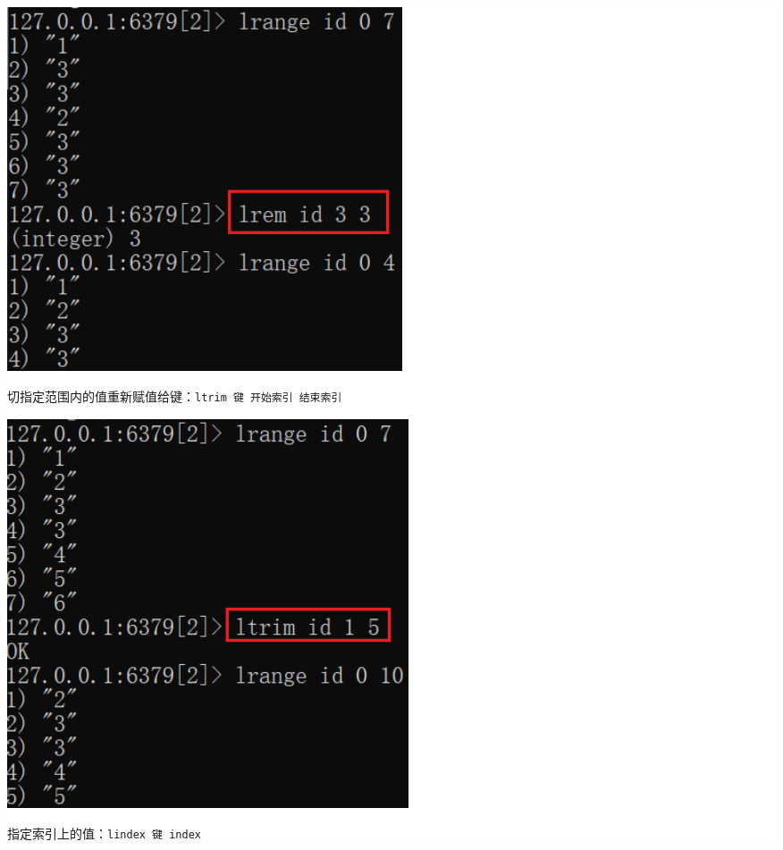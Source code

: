 ![1657975280880](assets/1657975280880.png)

切指定范围内的值重新赋值给键：`ltrim 键 开始索引 结束索引`

![1657975333204](assets/1657975333204.png)

指定索引上的值：`lindex 键 index`

